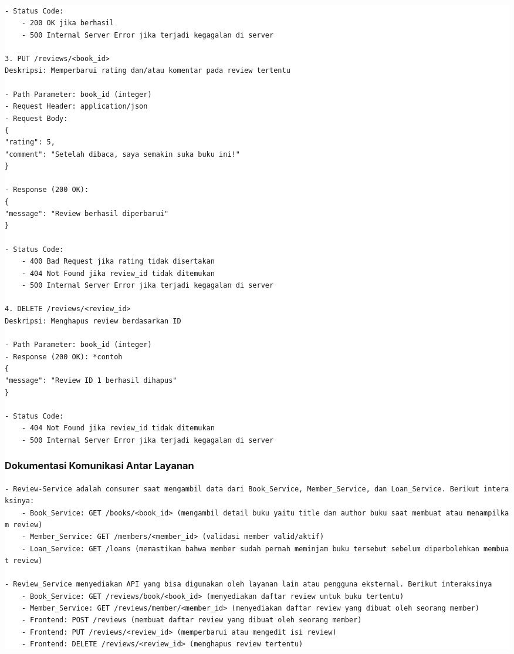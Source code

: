    - Status Code:
        - 200 OK jika berhasil
        - 500 Internal Server Error jika terjadi kegagalan di server

    3. PUT /reviews/<book_id>
    Deskripsi: Memperbarui rating dan/atau komentar pada review tertentu

    - Path Parameter: book_id (integer)
    - Request Header: application/json
    - Request Body:
    {
    "rating": 5,
    "comment": "Setelah dibaca, saya semakin suka buku ini!"
    }

    - Response (200 OK):
    {
    "message": "Review berhasil diperbarui"
    }

    - Status Code:
        - 400 Bad Request jika rating tidak disertakan
        - 404 Not Found jika review_id tidak ditemukan
        - 500 Internal Server Error jika terjadi kegagalan di server

    4. DELETE /reviews/<review_id>
    Deskripsi: Menghapus review berdasarkan ID

    - Path Parameter: book_id (integer)
    - Response (200 OK): *contoh
    {
    "message": "Review ID 1 berhasil dihapus"
    }

    - Status Code:
        - 404 Not Found jika review_id tidak ditemukan
        - 500 Internal Server Error jika terjadi kegagalan di server


### Dokumentasi Komunikasi Antar Layanan

    - Review-Service adalah consumer saat mengambil data dari Book_Service, Member_Service, dan Loan_Service. Berikut interaksinya:
        - Book_Service: GET /books/<book_id> (mengambil detail buku yaitu title dan author buku saat membuat atau menampilkam review)
        - Member_Service: GET /members/<member_id> (validasi member valid/aktif)
        - Loan_Service: GET /loans (memastikan bahwa member sudah pernah meminjam buku tersebut sebelum diperbolehkan membuat review)
        
    - Review_Service menyediakan API yang bisa digunakan oleh layanan lain atau pengguna eksternal. Berikut interaksinya
        - Book_Service: GET /reviews/book/<book_id> (menyediakan daftar review untuk buku tertentu)
        - Member_Service: GET /reviews/member/<member_id> (menyediakan daftar review yang dibuat oleh seorang member)
        - Frontend: POST /reviews (membuat daftar review yang dibuat oleh seorang member)
        - Frontend: PUT /reviews/<review_id> (memperbarui atau mengedit isi review)
        - Frontend: DELETE /reviews/<review_id> (menghapus review tertentu)

